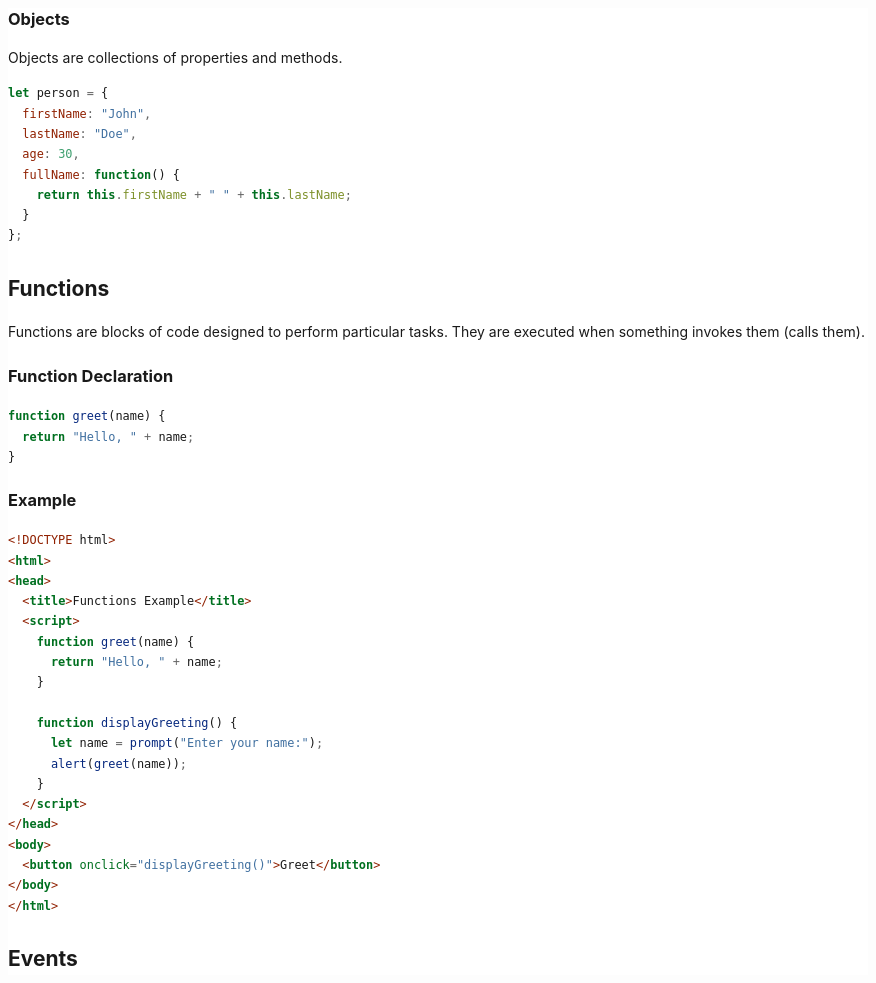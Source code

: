 ### Objects

Objects are collections of properties and methods.

```javascript
let person = {
  firstName: "John",
  lastName: "Doe",
  age: 30,
  fullName: function() {
    return this.firstName + " " + this.lastName;
  }
};
```

## Functions

Functions are blocks of code designed to perform particular tasks. They are executed when something invokes them (calls them).

### Function Declaration

```javascript
function greet(name) {
  return "Hello, " + name;
}
```

### Example

```html
<!DOCTYPE html>
<html>
<head>
  <title>Functions Example</title>
  <script>
    function greet(name) {
      return "Hello, " + name;
    }

    function displayGreeting() {
      let name = prompt("Enter your name:");
      alert(greet(name));
    }
  </script>
</head>
<body>
  <button onclick="displayGreeting()">Greet</button>
</body>
</html>
```

## Events
